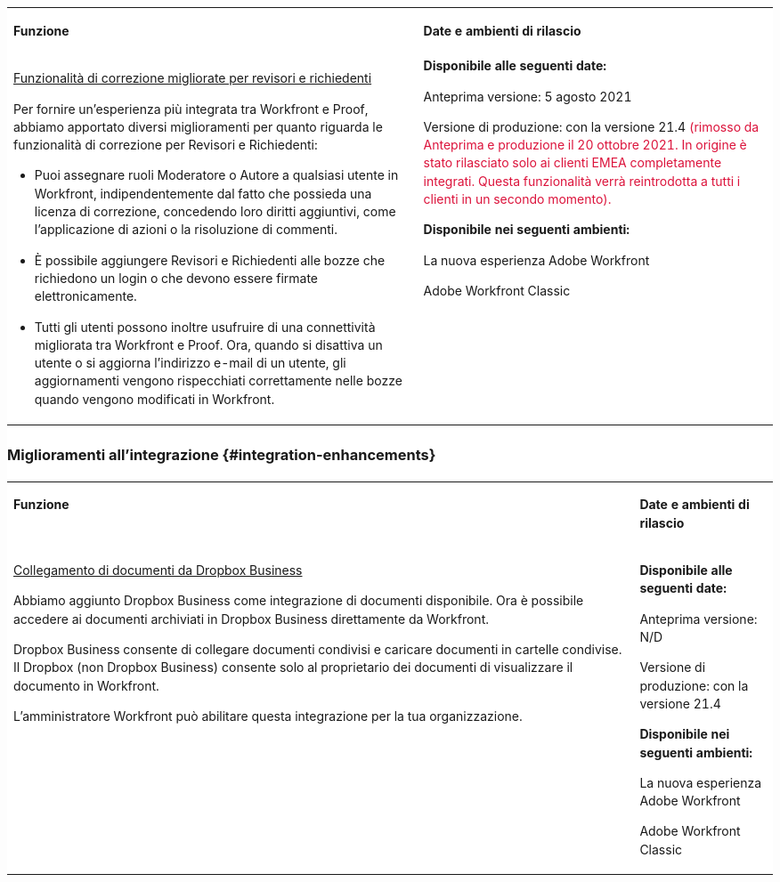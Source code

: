 <table style="table-layout:auto"> 
 <col> 
 <col> 
 <tbody> 
  <tr> 
   <td> <p><strong>Funzione</strong> </p> </td> 
   <td> <p><strong>Date e ambienti di rilascio</strong> </p> </td> 
  </tr> 
  <tr data-mc-conditions=""> 
   <td> <p><a href="../../../product-announcements/product-releases/21.4-release-activity/21-4-proofing-enhancements.md#improved" class="MCXref xref" xrefformat="{para}">Funzionalità di correzione migliorate per revisori e richiedenti</a> </p> <p>Per fornire un’esperienza più integrata tra Workfront e Proof, abbiamo apportato diversi miglioramenti per quanto riguarda le funzionalità di correzione per Revisori e Richiedenti:</p> 
    <ul> 
     <li> <p>Puoi assegnare ruoli Moderatore o Autore a qualsiasi utente in Workfront, indipendentemente dal fatto che possieda una licenza di correzione, concedendo loro diritti aggiuntivi, come l’applicazione di azioni o la risoluzione di commenti.</p> </li> 
     <li> <p>È possibile aggiungere Revisori e Richiedenti alle bozze che richiedono un login o che devono essere firmate elettronicamente.</p> </li> 
     <li> <p>Tutti gli utenti possono inoltre usufruire di una connettività migliorata tra Workfront e Proof. Ora, quando si disattiva un utente o si aggiorna l’indirizzo e-mail di un utente, gli aggiornamenti vengono rispecchiati correttamente nelle bozze quando vengono modificati in Workfront.</p> </li> 
    </ul> </td> 
   <td><strong>Disponibile alle seguenti date:</strong> <p>Anteprima versione: 5 agosto 2021 <br></p> <p>Versione di produzione: con la versione 21.4 <span class="uitext" style="color: #dc143c;">(rimosso da Anteprima e produzione il 20 ottobre 2021. In origine è stato rilasciato solo ai clienti EMEA completamente integrati. Questa funzionalità verrà reintrodotta a tutti i clienti in un secondo momento).</span></p> <p><strong>Disponibile nei seguenti ambienti:</strong> </p> <p>La nuova esperienza Adobe Workfront </p> <p>Adobe Workfront Classic </p> </td> 
  </tr> 
 </tbody> 
</table>

### Miglioramenti all’integrazione {#integration-enhancements}

<table style="table-layout:auto"> 
 <col> 
 <col> 
 <tbody> 
  <tr> 
   <td> <p><strong>Funzione</strong> </p> </td> 
   <td> <p><strong>Date e ambienti di rilascio</strong> </p> </td> 
  </tr> 
  <tr data-mc-conditions=""> 
   <td> <p><a href="../../../product-announcements/product-releases/21.4-release-activity/21-4-integration-enhancements.md#link" class="MCXref xref" xrefformat="{para}">Collegamento di documenti da Dropbox Business</a> </p> <p>Abbiamo aggiunto Dropbox Business come integrazione di documenti disponibile. Ora è possibile accedere ai documenti archiviati in Dropbox Business direttamente da Workfront.</p> <p>Dropbox Business consente di collegare documenti condivisi e caricare documenti in cartelle condivise. Il Dropbox (non Dropbox Business) consente solo al proprietario dei documenti di visualizzare il documento in Workfront.</p> <p>L’amministratore Workfront può abilitare questa integrazione per la tua organizzazione.</p> </td> 
   <td> <p><b>Disponibile alle seguenti date:</b> </p> <p>Anteprima versione: N/D<br></p> <p>Versione di produzione: con la versione 21.4</p> <p><strong>Disponibile nei seguenti ambienti:</strong> </p> <p>La nuova esperienza Adobe Workfront </p> <p>Adobe Workfront Classic </p> </td> 
  </tr> 
  <tr data-mc-conditions=""> 